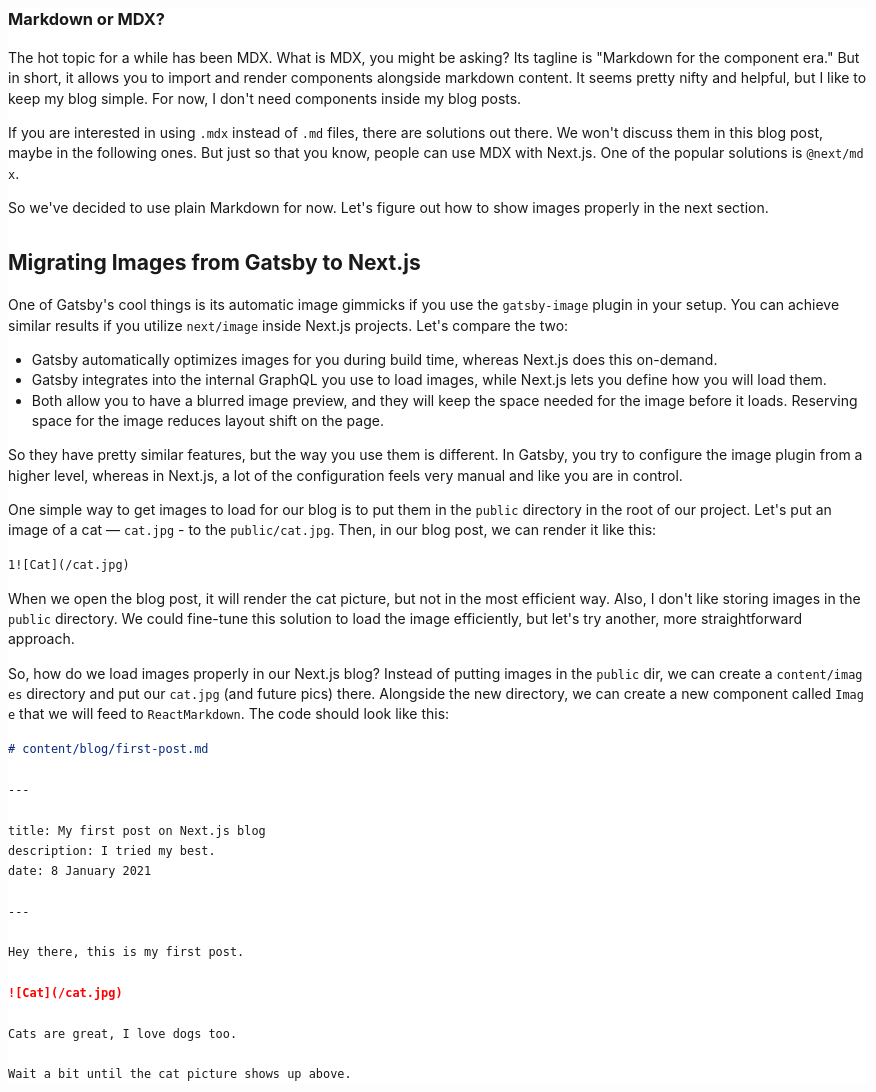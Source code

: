 ### Markdown or MDX?

The hot topic for a while has been MDX. What is MDX, you might be asking? Its tagline is "Markdown for the component era." But in short, it allows you to import and render components alongside markdown content. It seems pretty nifty and helpful, but I like to keep my blog simple. For now, I don't need components inside my blog posts.

If you are interested in using `.mdx` instead of `.md` files, there are solutions out there. We won't discuss them in this blog post, maybe in the following ones. But just so that you know, people can use MDX with Next.js. One of the popular solutions is `@next/mdx`.

So we've decided to use plain Markdown for now. Let's figure out how to show images properly in the next section.

## Migrating Images from Gatsby to Next.js

One of Gatsby's cool things is its automatic image gimmicks if you use the `gatsby-image` plugin in your setup. You can achieve similar results if you utilize `next/image` inside Next.js projects. Let's compare the two:

- Gatsby automatically optimizes images for you during build time, whereas Next.js does this on-demand.
- Gatsby integrates into the internal GraphQL you use to load images, while Next.js lets you define how you will load them.
- Both allow you to have a blurred image preview, and they will keep the space needed for the image before it loads. Reserving space for the image reduces layout shift on the page.

So they have pretty similar features, but the way you use them is different. In Gatsby, you try to configure the image plugin from a higher level, whereas in Next.js, a lot of the configuration feels very manual and like you are in control.

One simple way to get images to load for our blog is to put them in the `public` directory in the root of our project. Let's put an image of a cat — `cat.jpg` \- to the `public/cat.jpg`. Then, in our blog post, we can render it like this:

    1![Cat](/cat.jpg)

When we open the blog post, it will render the cat picture, but not in the most efficient way. Also, I don't like storing images in the `public` directory. We could fine-tune this solution to load the image efficiently, but let's try another, more straightforward approach.

So, how do we load images properly in our Next.js blog? Instead of putting images in the `public` dir, we can create a `content/images` directory and put our `cat.jpg` (and future pics) there. Alongside the new directory, we can create a new component called `Image` that we will feed to `ReactMarkdown`. The code should look like this:

```md
# content/blog/first-post.md

---

title: My first post on Next.js blog
description: I tried my best.
date: 8 January 2021

---

Hey there, this is my first post.

![Cat](/cat.jpg)

Cats are great, I love dogs too.

Wait a bit until the cat picture shows up above.
```
